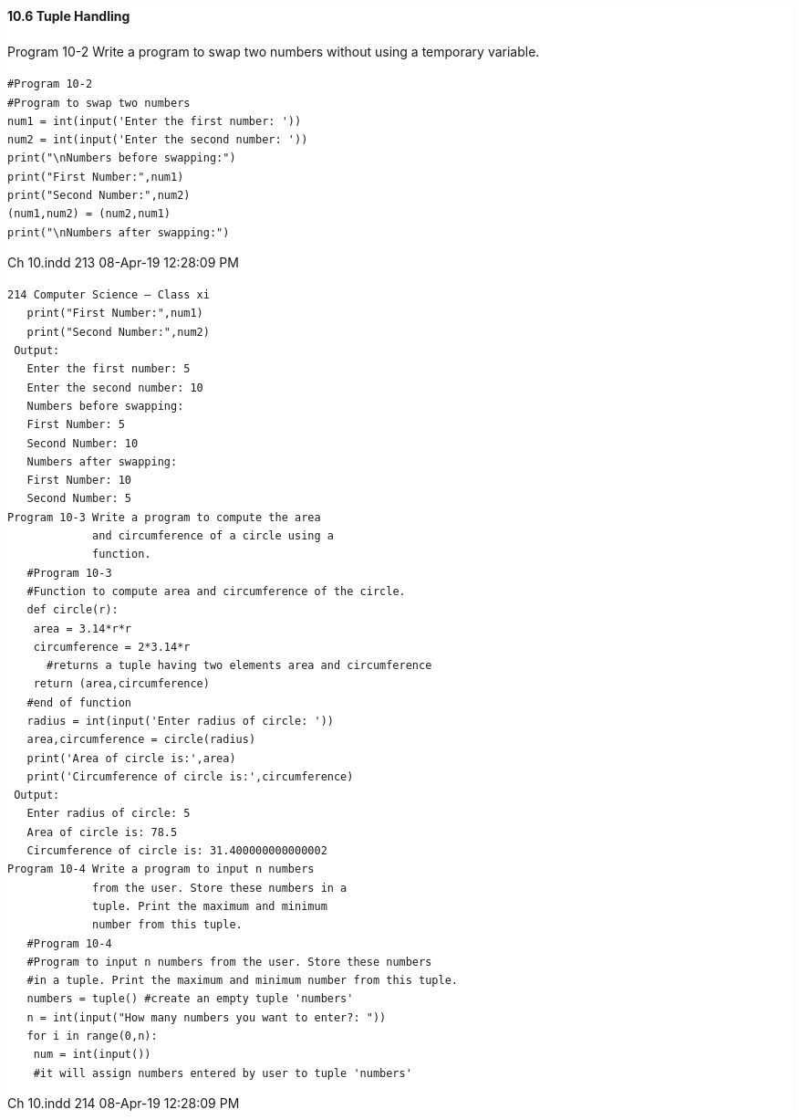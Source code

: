 #### **10.6 Tuple Handling**

Program 10-2 Write a program to swap two numbers without using a temporary variable.

```
#Program 10-2
#Program to swap two numbers 
num1 = int(input('Enter the first number: '))
num2 = int(input('Enter the second number: '))
print("\nNumbers before swapping:")
print("First Number:",num1)
print("Second Number:",num2)
(num1,num2) = (num2,num1)
print("\nNumbers after swapping:")
```
Ch 10.indd 213 08-Apr-19 12:28:09 PM

```
214 Computer Science – Class xi
   print("First Number:",num1)
   print("Second Number:",num2)
 Output:
   Enter the first number: 5
   Enter the second number: 10
   Numbers before swapping:
   First Number: 5
   Second Number: 10
   Numbers after swapping:
   First Number: 10
   Second Number: 5
Program 10-3 Write a program to compute the area 
             and circumference of a circle using a 
             function. 
   #Program 10-3
   #Function to compute area and circumference of the circle.
   def circle(r):
    area = 3.14*r*r
    circumference = 2*3.14*r
      #returns a tuple having two elements area and circumference
    return (area,circumference) 
   #end of function
   radius = int(input('Enter radius of circle: '))
   area,circumference = circle(radius)
   print('Area of circle is:',area)
   print('Circumference of circle is:',circumference)
 Output:
   Enter radius of circle: 5
   Area of circle is: 78.5
   Circumference of circle is: 31.400000000000002
Program 10-4 Write a program to input n numbers 
             from the user. Store these numbers in a 
             tuple. Print the maximum and minimum 
             number from this tuple. 
   #Program 10-4
   #Program to input n numbers from the user. Store these numbers 
   #in a tuple. Print the maximum and minimum number from this tuple.
   numbers = tuple() #create an empty tuple 'numbers'
   n = int(input("How many numbers you want to enter?: "))
   for i in range(0,n): 
    num = int(input())
    #it will assign numbers entered by user to tuple 'numbers'
```
Ch 10.indd 214 08-Apr-19 12:28:09 PM

